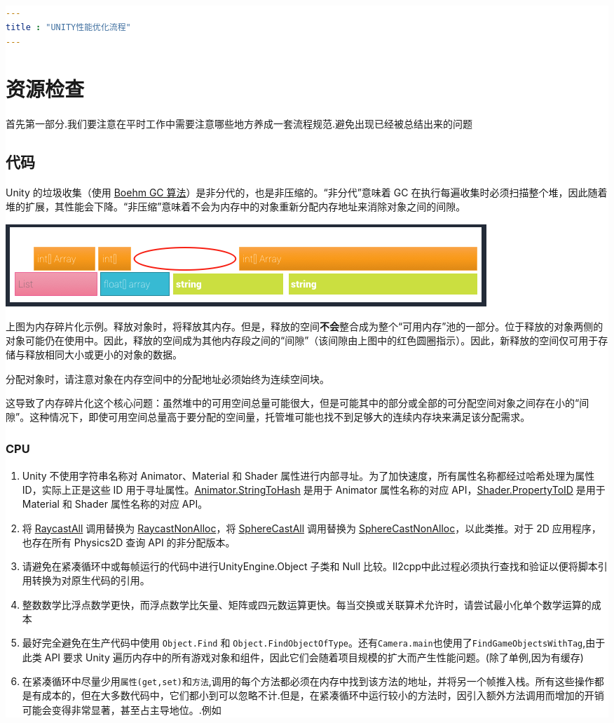 ```yaml
---
title : "UNITY性能优化流程"
---
```




# 资源检查

首先第一部分.我们要注意在平时工作中需要注意哪些地方养成一套流程规范.避免出现已经被总结出来的问题

## 代码

Unity 的垃圾收集（使用 [Boehm GC 算法](https://en.wikipedia.org/wiki/Boehm_garbage_collector)）是非分代的，也是非压缩的。“非分代”意味着 GC 在执行每遍收集时必须扫描整个堆，因此随着堆的扩展，其性能会下降。“非压缩”意味着不会为内存中的对象重新分配内存地址来消除对象之间的间隙。

![img](../../assets/images/2020-09-10-optimizing-for-performance/UnderstandingPerformanceinUnity-AssetAuditingSection_image_1.png)

上图为内存碎片化示例。释放对象时，将释放其内存。但是，释放的空间**不会**整合成为整个“可用内存”池的一部分。位于释放的对象两侧的对象可能仍在使用中。因此，释放的空间成为其他内存段之间的“间隙”（该间隙由上图中的红色圆圈指示）。因此，新释放的空间仅可用于存储与释放相同大小或更小的对象的数据。

分配对象时，请注意对象在内存空间中的分配地址必须始终为连续空间块。

这导致了内存碎片化这个核心问题：虽然堆中的可用空间总量可能很大，但是可能其中的部分或全部的可分配空间对象之间存在小的“间隙”。这种情况下，即使可用空间总量高于要分配的空间量，托管堆可能也找不到足够大的连续内存块来满足该分配需求。

### CPU

1. Unity 不使用字符串名称对 Animator、Material 和 Shader 属性进行内部寻址。为了加快速度，所有属性名称都经过哈希处理为属性 ID，实际上正是这些 ID 用于寻址属性。[Animator.StringToHash](https://docs.unity3d.com/cn/2020.2/ScriptReference/Animator.StringToHash.html) 是用于 Animator 属性名称的对应 API，[Shader.PropertyToID](https://docs.unity3d.com/cn/2020.2/ScriptReference/Shader.PropertyToID.html) 是用于 Material 和 Shader 属性名称的对应 API。

2. 将 [RaycastAll](https://docs.unity3d.com/cn/2020.2/ScriptReference/Physics.RaycastAll.html) 调用替换为 [RaycastNonAlloc](https://docs.unity3d.com/cn/2020.2/ScriptReference/Physics.RaycastNonAlloc.html)，将 [SphereCastAll](https://docs.unity3d.com/cn/2020.2/ScriptReference/Physics.SphereCastAll.html) 调用替换为 [SphereCastNonAlloc](https://docs.unity3d.com/cn/2020.2/ScriptReference/Physics.SphereCastNonAlloc.html)，以此类推。对于 2D 应用程序，也存在所有 Physics2D 查询 API 的非分配版本。

3. 请避免在紧凑循环中或每帧运行的代码中进行UnityEngine.Object 子类和 Null 比较。Il2cpp中此过程必须执行查找和验证以便将脚本引用转换为对原生代码的引用。

4. 整数数学比浮点数学更快，而浮点数学比矢量、矩阵或四元数运算更快。每当交换或关联算术允许时，请尝试最小化单个数学运算的成本

5. 最好完全避免在生产代码中使用 `Object.Find` 和 `Object.FindObjectOfType`。还有`Camera.main`也使用了`FindGameObjectsWithTag`,由于此类 API 要求 Unity 遍历内存中的所有游戏对象和组件，因此它们会随着项目规模的扩大而产生性能问题。(除了单例,因为有缓存)

6. 在紧凑循环中尽量少用`属性(get,set)`和`方法`,调用的每个方法都必须在内存中找到该方法的地址，并将另一个帧推入栈。所有这些操作都是有成本的，但在大多数代码中，它们都小到可以忽略不计.但是，在紧凑循环中运行较小的方法时，因引入额外方法调用而增加的开销可能会变得非常显著，甚至占主导地位。.例如
